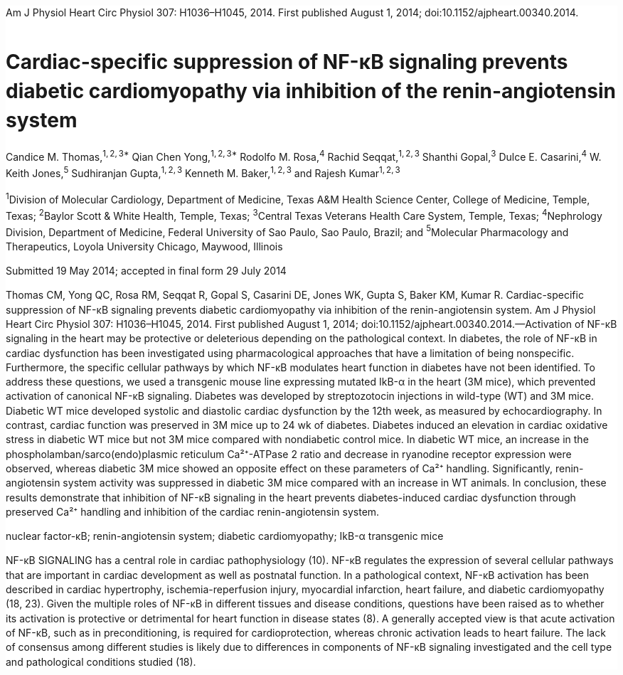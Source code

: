
Am J Physiol Heart Circ Physiol 307: H1036–H1045, 2014.
First published August 1, 2014; doi:10.1152/ajpheart.00340.2014.

# Cardiac-specific suppression of NF-κB signaling prevents diabetic cardiomyopathy via inhibition of the renin-angiotensin system

Candice M. Thomas,$^{1,2,3*}$ Qian Chen Yong,$^{1,2,3*}$ Rodolfo M. Rosa,$^4$ Rachid Seqqat,$^{1,2,3}$ Shanthi Gopal,$^3$ Dulce E. Casarini,$^4$ W. Keith Jones,$^5$ Sudhiranjan Gupta,$^{1,2,3}$ Kenneth M. Baker,$^{1,2,3}$ and Rajesh Kumar$^{1,2,3}$

$^1$Division of Molecular Cardiology, Department of Medicine, Texas A&M Health Science Center, College of Medicine, Temple, Texas; $^2$Baylor Scott & White Health, Temple, Texas; $^3$Central Texas Veterans Health Care System, Temple, Texas; $^4$Nephrology Division, Department of Medicine, Federal University of Sao Paulo, Sao Paulo, Brazil; and $^5$Molecular Pharmacology and Therapeutics, Loyola University Chicago, Maywood, Illinois

Submitted 19 May 2014; accepted in final form 29 July 2014

Thomas CM, Yong QC, Rosa RM, Seqqat R, Gopal S, Casarini DE, Jones WK, Gupta S, Baker KM, Kumar R. Cardiac-specific suppression of NF-κB signaling prevents diabetic cardiomyopathy via inhibition of the renin-angiotensin system. Am J Physiol Heart Circ Physiol 307: H1036–H1045, 2014. First published August 1, 2014; doi:10.1152/ajpheart.00340.2014.—Activation of NF-κB signaling in the heart may be protective or deleterious depending on the pathological context. In diabetes, the role of NF-κB in cardiac dysfunction has been investigated using pharmacological approaches that have a limitation of being nonspecific. Furthermore, the specific cellular pathways by which NF-κB modulates heart function in diabetes have not been identified. To address these questions, we used a transgenic mouse line expressing mutated IkB-α in the heart (3M mice), which prevented activation of canonical NF-κB signaling. Diabetes was developed by streptozotocin injections in wild-type (WT) and 3M mice. Diabetic WT mice developed systolic and diastolic cardiac dysfunction by the 12th week, as measured by echocardiography. In contrast, cardiac function was preserved in 3M mice up to 24 wk of diabetes. Diabetes induced an elevation in cardiac oxidative stress in diabetic WT mice but not 3M mice compared with nondiabetic control mice. In diabetic WT mice, an increase in the phospholamban/sarco(endo)plasmic reticulum Ca²⁺-ATPase 2 ratio and decrease in ryanodine receptor expression were observed, whereas diabetic 3M mice showed an opposite effect on these parameters of Ca²⁺ handling. Significantly, renin-angiotensin system activity was suppressed in diabetic 3M mice compared with an increase in WT animals. In conclusion, these results demonstrate that inhibition of NF-κB signaling in the heart prevents diabetes-induced cardiac dysfunction through preserved Ca²⁺ handling and inhibition of the cardiac renin-angiotensin system.

nuclear factor-κB; renin-angiotensin system; diabetic cardiomyopathy; IkB-α transgenic mice

NF-κB SIGNALING has a central role in cardiac pathophysiology (10). NF-κB regulates the expression of several cellular pathways that are important in cardiac development as well as postnatal function. In a pathological context, NF-κB activation has been described in cardiac hypertrophy, ischemia-reperfusion injury, myocardial infarction, heart failure, and diabetic cardiomyopathy (18, 23). Given the multiple roles of NF-κB in different tissues and disease conditions, questions have been raised as to whether its activation is protective or detrimental for heart function in disease states (8). A generally accepted view is that acute activation of NF-κB, such as in preconditioning, is required for cardioprotection, whereas chronic activation leads to heart failure. The lack of consensus among different studies is likely due to differences in components of NF-κB signaling investigated and the cell type and pathological conditions studied (18).
